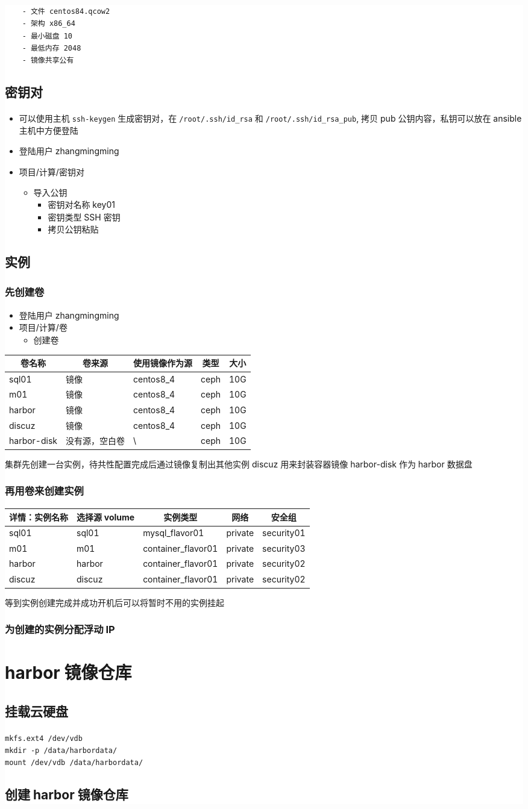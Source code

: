        - 文件 centos84.qcow2
        - 架构 x86_64
        - 最小磁盘 10
        - 最低内存 2048
        - 镜像共享公有

## 密钥对
- 可以使用主机 `ssh-keygen` 生成密钥对，在 `/root/.ssh/id_rsa` 和 `/root/.ssh/id_rsa_pub`, 拷贝 pub 公钥内容，私钥可以放在 ansible 主机中方便登陆

- 登陆用户 zhangmingming
- 项目/计算/密钥对
    - 导入公钥
        - 密钥对名称 key01
        - 密钥类型 SSH 密钥
        - 拷贝公钥粘贴

## 实例
### 先创建卷   

- 登陆用户 zhangmingming
- 项目/计算/卷
    - 创建卷

| 卷名称         | 卷来源     | 使用镜像作为源   | 类型   | 大小  |
| ----------- | ------- | --------- | ---- | --- |
| sql01       | 镜像      | centos8_4 | ceph | 10G |
| m01         | 镜像      | centos8_4 | ceph | 10G |
| harbor      | 镜像      | centos8_4 | ceph | 10G |
| discuz      | 镜像      | centos8_4 | ceph | 10G |
| harbor-disk | 没有源，空白卷 | \         | ceph | 10G |
集群先创建一台实例，待共性配置完成后通过镜像复制出其他实例
discuz 用来封装容器镜像
harbor-disk 作为 harbor 数据盘
### 再用卷来创建实例

| 详情：实例名称 | 选择源 volume | 实例类型               | 网络      | 安全组        |
| ------- | ---------- | ------------------ | ------- | ---------- |
| sql01   | sql01      | mysql_flavor01     | private | security01 |
| m01     | m01        | container_flavor01 | private | security03 |
| harbor  | harbor     | container_flavor01 | private | security02 |
| discuz  | discuz     | container_flavor01 | private | security02 |

等到实例创建完成并成功开机后可以将暂时不用的实例挂起
### 为创建的实例分配浮动 IP
# harbor 镜像仓库
## 挂载云硬盘
```shell
mkfs.ext4 /dev/vdb
mkdir -p /data/harbordata/
mount /dev/vdb /data/harbordata/
```
## 创建 harbor 镜像仓库